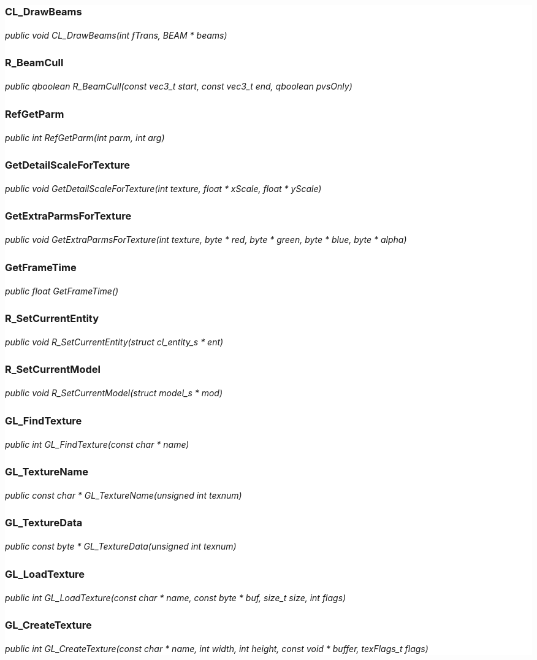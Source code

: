 ### CL_DrawBeams

*public void CL_DrawBeams(int fTrans, BEAM * beams)*

### R_BeamCull

*public qboolean R_BeamCull(const vec3_t start, const vec3_t end, qboolean pvsOnly)*

### RefGetParm

*public int RefGetParm(int parm, int arg)*

### GetDetailScaleForTexture

*public void GetDetailScaleForTexture(int texture, float * xScale, float * yScale)*

### GetExtraParmsForTexture

*public void GetExtraParmsForTexture(int texture, byte * red, byte * green, byte * blue, byte * alpha)*

### GetFrameTime

*public float GetFrameTime()*

### R_SetCurrentEntity

*public void R_SetCurrentEntity(struct cl_entity_s * ent)*

### R_SetCurrentModel

*public void R_SetCurrentModel(struct model_s * mod)*

### GL_FindTexture

*public int GL_FindTexture(const char * name)*

### GL_TextureName

*public const char * GL_TextureName(unsigned int texnum)*

### GL_TextureData

*public const byte * GL_TextureData(unsigned int texnum)*

### GL_LoadTexture

*public int GL_LoadTexture(const char * name, const byte * buf, size_t size, int flags)*

### GL_CreateTexture

*public int GL_CreateTexture(const char * name, int width, int height, const void * buffer, texFlags_t flags)*
